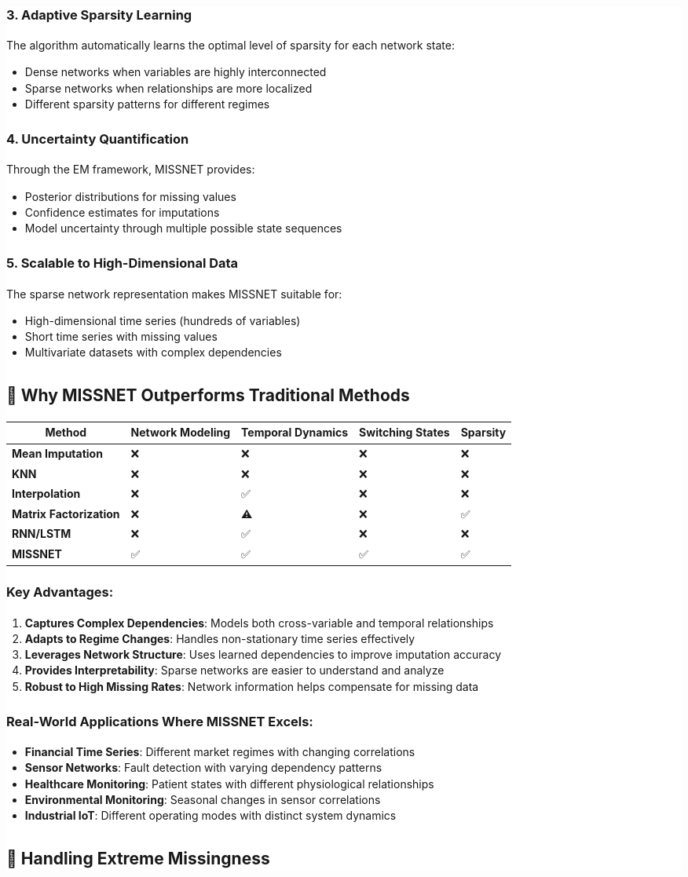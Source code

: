 ### 3. **Adaptive Sparsity Learning**
The algorithm automatically learns the optimal level of sparsity for each network state:
- Dense networks when variables are highly interconnected
- Sparse networks when relationships are more localized
- Different sparsity patterns for different regimes

### 4. **Uncertainty Quantification**
Through the EM framework, MISSNET provides:
- Posterior distributions for missing values
- Confidence estimates for imputations
- Model uncertainty through multiple possible state sequences

### 5. **Scalable to High-Dimensional Data**
The sparse network representation makes MISSNET suitable for:
- High-dimensional time series (hundreds of variables)
- Short time series with missing values
- Multivariate datasets with complex dependencies

## 🎯 Why MISSNET Outperforms Traditional Methods

| Method | Network Modeling | Temporal Dynamics | Switching States | Sparsity |
|--------|-----------------|-------------------|------------------|----------|
| **Mean Imputation** | ❌ | ❌ | ❌ | ❌ |
| **KNN** | ❌ | ❌ | ❌ | ❌ |
| **Interpolation** | ❌ | ✅ | ❌ | ❌ |
| **Matrix Factorization** | ❌ | ⚠️ | ❌ | ✅ |
| **RNN/LSTM** | ❌ | ✅ | ❌ | ❌ |
| **MISSNET** | ✅ | ✅ | ✅ | ✅ |

### Key Advantages:

1. **Captures Complex Dependencies**: Models both cross-variable and temporal relationships
2. **Adapts to Regime Changes**: Handles non-stationary time series effectively
3. **Leverages Network Structure**: Uses learned dependencies to improve imputation accuracy
4. **Provides Interpretability**: Sparse networks are easier to understand and analyze
5. **Robust to High Missing Rates**: Network information helps compensate for missing data

### Real-World Applications Where MISSNET Excels:

- **Financial Time Series**: Different market regimes with changing correlations
- **Sensor Networks**: Fault detection with varying dependency patterns
- **Healthcare Monitoring**: Patient states with different physiological relationships
- **Environmental Monitoring**: Seasonal changes in sensor correlations
- **Industrial IoT**: Different operating modes with distinct system dynamics

## 🚨 Handling Extreme Missingness
